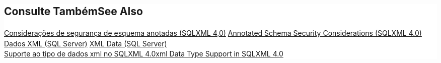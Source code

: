 ## <a name="see-also"></a><span data-ttu-id="52822-153">Consulte Também</span><span class="sxs-lookup"><span data-stu-id="52822-153">See Also</span></span>  
 <span data-ttu-id="52822-154">[Considerações de segurança de esquema anotadas &#40;SQLXML 4,0&#41;](../sqlxml-annotated-xsd-schemas-xpath-queries/security/annotated-schema-security-considerations-sqlxml-4-0.md) </span><span class="sxs-lookup"><span data-stu-id="52822-154">[Annotated Schema Security Considerations &#40;SQLXML 4.0&#41;](../sqlxml-annotated-xsd-schemas-xpath-queries/security/annotated-schema-security-considerations-sqlxml-4-0.md) </span></span>  
 <span data-ttu-id="52822-155">[Dados XML &#40;SQL Server&#41;](../xml/xml-data-sql-server.md) </span><span class="sxs-lookup"><span data-stu-id="52822-155">[XML Data &#40;SQL Server&#41;](../xml/xml-data-sql-server.md) </span></span>  
 [<span data-ttu-id="52822-156">Suporte ao tipo de dados xml no SQLXML 4.0</span><span class="sxs-lookup"><span data-stu-id="52822-156">xml Data Type Support in SQLXML 4.0</span></span>](../sqlxml/xml-data-type-support-in-sqlxml-4-0.md)  
  
  
